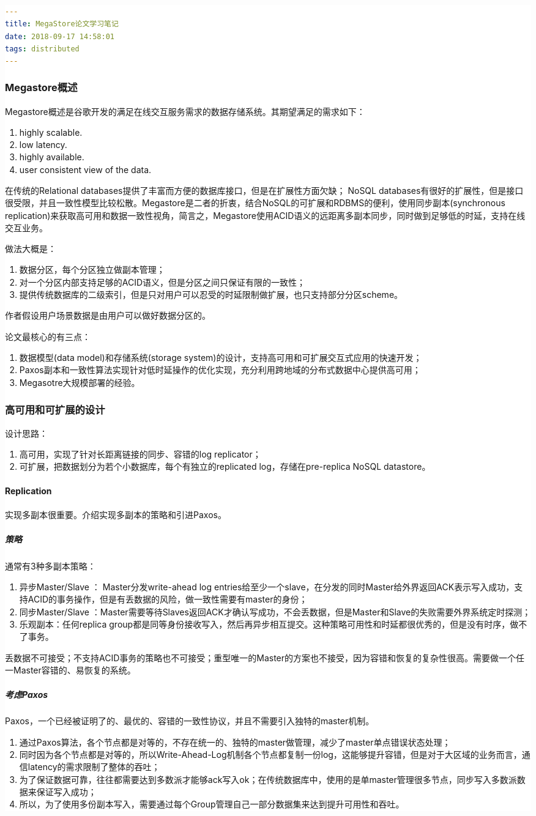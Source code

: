 ```yaml
---
title: MegaStore论文学习笔记
date: 2018-09-17 14:58:01
tags: distributed
---
```

### Megastore概述
Megastore概述是谷歌开发的满足在线交互服务需求的数据存储系统。其期望满足的需求如下：
1. highly scalable.
2. low latency.
3. highly available.
4. user consistent view of the data.

在传统的Relational databases提供了丰富而方便的数据库接口，但是在扩展性方面欠缺； NoSQL databases有很好的扩展性，但是接口很受限，并且一致性模型比较松散。Megastore是二者的折衷，结合NoSQL的可扩展和RDBMS的便利，使用同步副本(synchronous replication)来获取高可用和数据一致性视角，简言之，Megastore使用ACID语义的远距离多副本同步，同时做到足够低的时延，支持在线交互业务。

做法大概是：
1. 数据分区，每个分区独立做副本管理；
2. 对一个分区内部支持足够的ACID语义，但是分区之间只保证有限的一致性；
3. 提供传统数据库的二级索引，但是只对用户可以忍受的时延限制做扩展，也只支持部分分区scheme。

作者假设用户场景数据是由用户可以做好数据分区的。

论文最核心的有三点：
1. 数据模型(data model)和存储系统(storage system)的设计，支持高可用和可扩展交互式应用的快速开发；
2. Paxos副本和一致性算法实现针对低时延操作的优化实现，充分利用跨地域的分布式数据中心提供高可用；
3. Megasotre大规模部署的经验。

### 高可用和可扩展的设计
设计思路：
1. 高可用，实现了针对长距离链接的同步、容错的log replicator；
2. 可扩展，把数据划分为若个小数据库，每个有独立的replicated log，存储在pre-replica NoSQL datastore。

#### Replication
实现多副本很重要。介绍实现多副本的策略和引进Paxos。

##### 策略
通常有3种多副本策略：
1. 异步Master/Slave ： Master分发write-ahead log entries给至少一个slave，在分发的同时Master给外界返回ACK表示写入成功，支持ACID的事务操作，但是有丢数据的风险，做一致性需要有master的身份；
2. 同步Master/Slave ：Master需要等待Slaves返回ACK才确认写成功，不会丢数据，但是Master和Slave的失败需要外界系统定时探测；
3. 乐观副本：任何replica group都是同等身份接收写入，然后再异步相互提交。这种策略可用性和时延都很优秀的，但是没有时序，做不了事务。

丢数据不可接受；不支持ACID事务的策略也不可接受；重型唯一的Master的方案也不接受，因为容错和恢复的复杂性很高。需要做一个任一Master容错的、易恢复的系统。

##### 考虑Paxos
Paxos，一个已经被证明了的、最优的、容错的一致性协议，并且不需要引入独特的master机制。
1. 通过Paxos算法，各个节点都是对等的，不存在统一的、独特的master做管理，减少了master单点错误状态处理；
2. 同时因为各个节点都是对等的，所以Write-Ahead-Log机制各个节点都复制一份log，这能够提升容错，但是对于大区域的业务而言，通信latency的需求限制了整体的吞吐；
3. 为了保证数据可靠，往往都需要达到多数派才能够ack写入ok；在传统数据库中，使用的是单master管理很多节点，同步写入多数派数据来保证写入成功；
4. 所以，为了使用多份副本写入，需要通过每个Group管理自己一部分数据集来达到提升可用性和吞吐。
